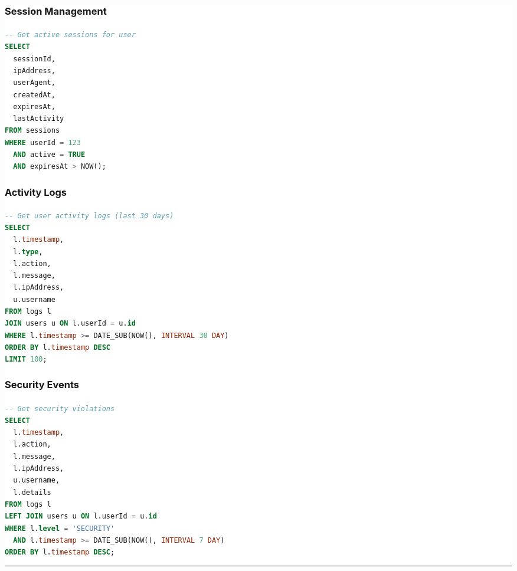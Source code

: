 ### Session Management

```sql
-- Get active sessions for user
SELECT 
  sessionId,
  ipAddress,
  userAgent,
  createdAt,
  expiresAt,
  lastActivity
FROM sessions
WHERE userId = 123
  AND active = TRUE
  AND expiresAt > NOW();
```

### Activity Logs

```sql
-- Get user activity logs (last 30 days)
SELECT 
  l.timestamp,
  l.type,
  l.action,
  l.message,
  l.ipAddress,
  u.username
FROM logs l
JOIN users u ON l.userId = u.id
WHERE l.timestamp >= DATE_SUB(NOW(), INTERVAL 30 DAY)
ORDER BY l.timestamp DESC
LIMIT 100;
```

### Security Events

```sql
-- Get security violations
SELECT 
  l.timestamp,
  l.action,
  l.message,
  l.ipAddress,
  u.username,
  l.details
FROM logs l
LEFT JOIN users u ON l.userId = u.id
WHERE l.level = 'SECURITY'
  AND l.timestamp >= DATE_SUB(NOW(), INTERVAL 7 DAY)
ORDER BY l.timestamp DESC;
```

---